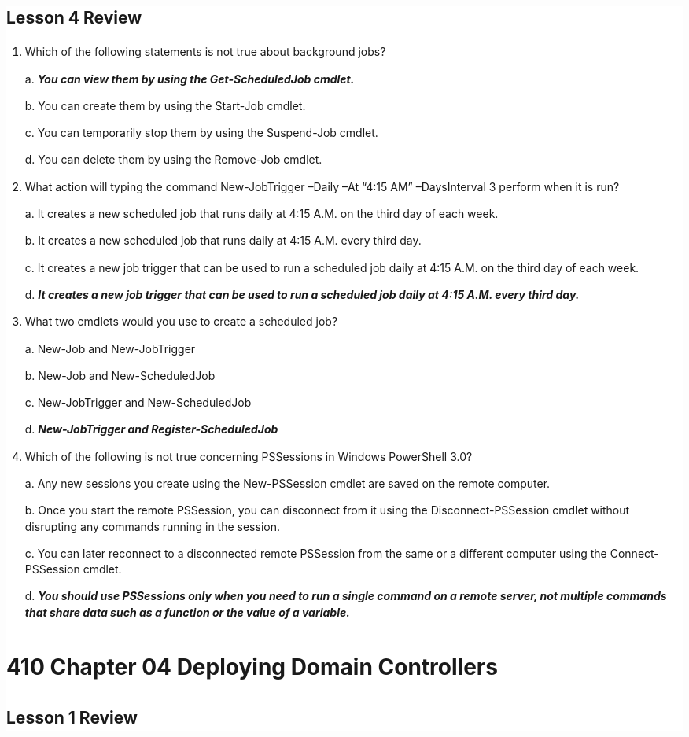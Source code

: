 Lesson 4 Review
---------------

1.  Which of the following statements is not true about background jobs?

    a.  ***You can view them by using the Get-ScheduledJob cmdlet.***

    b.  You can create them by using the Start-Job cmdlet.

    c.  You can temporarily stop them by using the Suspend-Job cmdlet.

    d.  You can delete them by using the Remove-Job cmdlet.

2.  What action will typing the command New-JobTrigger –Daily –At “4:15
    AM” –DaysInterval 3 perform when it is run?

    a.  It creates a new scheduled job that runs daily at 4:15 A.M. on
        the third day of each week.

    b.  It creates a new scheduled job that runs daily at 4:15 A.M.
        every third day.

    c.  It creates a new job trigger that can be used to run a scheduled
        job daily at 4:15 A.M. on the third day of each week.

    d.  ***It creates a new job trigger that can be used to run a
        scheduled job daily at 4:15 A.M. every third day.***

3.  What two cmdlets would you use to create a scheduled job?

    a.  New-Job and New-JobTrigger

    b.  New-Job and New-ScheduledJob

    c.  New-JobTrigger and New-ScheduledJob

    d.  ***New-JobTrigger and Register-ScheduledJob***

4.  Which of the following is not true concerning PSSessions in Windows
    PowerShell 3.0?

    a.  Any new sessions you create using the New-PSSession cmdlet are
        saved on the remote computer.

    b.  Once you start the remote PSSession, you can disconnect from it
        using the Disconnect-PSSession cmdlet without disrupting any
        commands running in the session.

    c.  You can later reconnect to a disconnected remote PSSession from
        the same or a different computer using the Connect-PSSession
        cmdlet.

    d.  ***You should use PSSessions only when you need to run a single
        command on a remote server, not multiple commands that share
        data such as a function or the value of a variable.***

410 Chapter 04 Deploying Domain Controllers
===========================================

Lesson 1 Review
---------------
